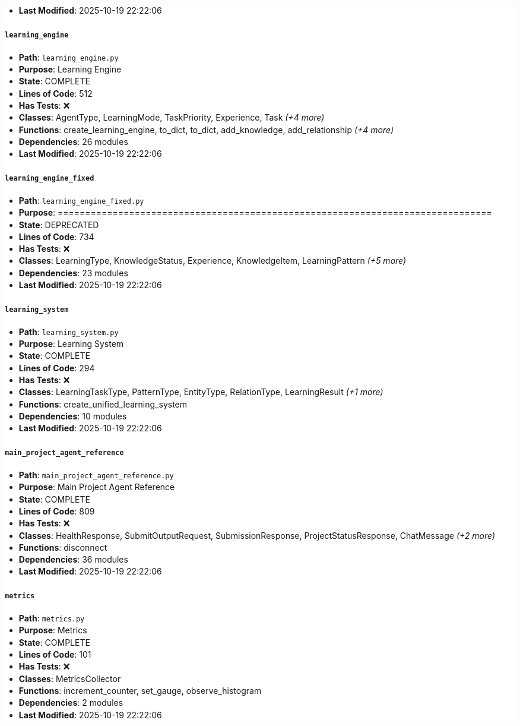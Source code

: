 - **Last Modified**: 2025-10-19 22:22:06

#### `learning_engine`
- **Path**: `learning_engine.py`
- **Purpose**: Learning Engine
- **State**: COMPLETE
- **Lines of Code**: 512
- **Has Tests**: ❌
- **Classes**: AgentType, LearningMode, TaskPriority, Experience, Task
  *(+4 more)*
- **Functions**: create_learning_engine, to_dict, to_dict, add_knowledge, add_relationship
  *(+4 more)*
- **Dependencies**: 26 modules
- **Last Modified**: 2025-10-19 22:22:06

#### `learning_engine_fixed`
- **Path**: `learning_engine_fixed.py`
- **Purpose**: ===============================================================================
- **State**: DEPRECATED
- **Lines of Code**: 734
- **Has Tests**: ❌
- **Classes**: LearningType, KnowledgeStatus, Experience, KnowledgeItem, LearningPattern
  *(+5 more)*
- **Dependencies**: 23 modules
- **Last Modified**: 2025-10-19 22:22:06

#### `learning_system`
- **Path**: `learning_system.py`
- **Purpose**: Learning System
- **State**: COMPLETE
- **Lines of Code**: 294
- **Has Tests**: ❌
- **Classes**: LearningTaskType, PatternType, EntityType, RelationType, LearningResult
  *(+1 more)*
- **Functions**: create_unified_learning_system
- **Dependencies**: 10 modules
- **Last Modified**: 2025-10-19 22:22:06

#### `main_project_agent_reference`
- **Path**: `main_project_agent_reference.py`
- **Purpose**: Main Project Agent Reference
- **State**: COMPLETE
- **Lines of Code**: 809
- **Has Tests**: ❌
- **Classes**: HealthResponse, SubmitOutputRequest, SubmissionResponse, ProjectStatusResponse, ChatMessage
  *(+2 more)*
- **Functions**: disconnect
- **Dependencies**: 36 modules
- **Last Modified**: 2025-10-19 22:22:06

#### `metrics`
- **Path**: `metrics.py`
- **Purpose**: Metrics
- **State**: COMPLETE
- **Lines of Code**: 101
- **Has Tests**: ❌
- **Classes**: MetricsCollector
- **Functions**: increment_counter, set_gauge, observe_histogram
- **Dependencies**: 2 modules
- **Last Modified**: 2025-10-19 22:22:06

